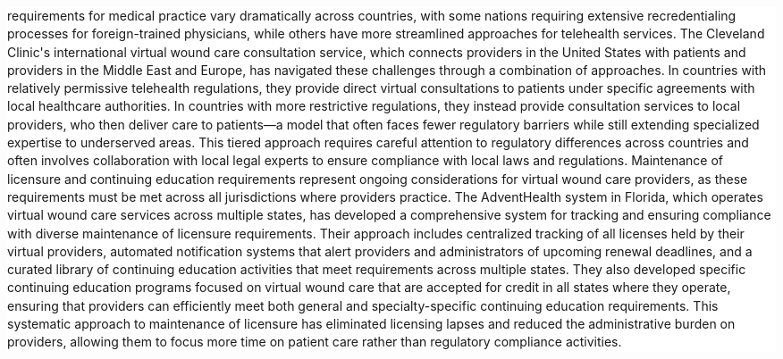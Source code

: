 requirements for medical practice vary dramatically across countries, with some nations requiring extensive recredentialing processes for foreign-trained physicians, while others have more streamlined approaches for telehealth services. The Cleveland Clinic's international virtual wound care consultation service, which connects providers in the United States with patients and providers in the Middle East and Europe, has navigated these challenges through a combination of approaches. In countries with relatively permissive telehealth regulations, they provide direct virtual consultations to patients under specific agreements with local healthcare authorities. In countries with more restrictive regulations, they instead provide consultation services to local providers, who then deliver care to patients—a model that often faces fewer regulatory barriers while still extending specialized expertise to underserved areas. This tiered approach requires careful attention to regulatory differences across countries and often involves collaboration with local legal experts to ensure compliance with local laws and regulations. Maintenance of licensure and continuing education requirements represent ongoing considerations for virtual wound care providers, as these requirements must be met across all jurisdictions where providers practice. The AdventHealth system in Florida, which operates virtual wound care services across multiple states, has developed a comprehensive system for tracking and ensuring compliance with diverse maintenance of licensure requirements. Their approach includes centralized tracking of all licenses held by their virtual providers, automated notification systems that alert providers and administrators of upcoming renewal deadlines, and a curated library of continuing education activities that meet requirements across multiple states. They also developed specific continuing education programs focused on virtual wound care that are accepted for credit in all states where they operate, ensuring that providers can efficiently meet both general and specialty-specific continuing education requirements. This systematic approach to maintenance of licensure has eliminated licensing lapses and reduced the administrative burden on providers, allowing them to focus more time on patient care rather than regulatory compliance activities.

